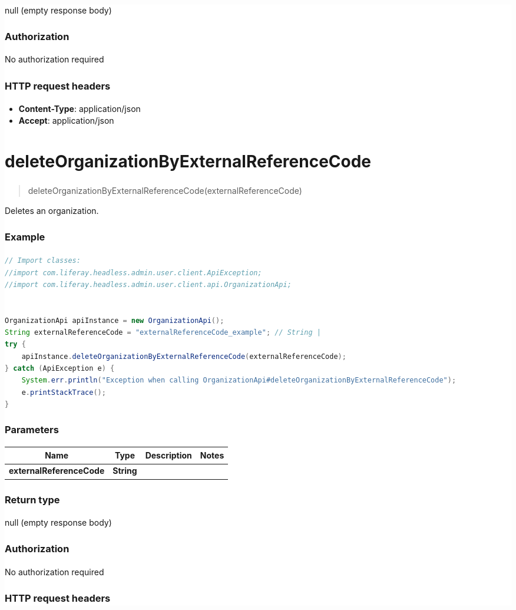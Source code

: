 null (empty response body)

### Authorization

No authorization required

### HTTP request headers

 - **Content-Type**: application/json
 - **Accept**: application/json

<a name="deleteOrganizationByExternalReferenceCode"></a>
# **deleteOrganizationByExternalReferenceCode**
> deleteOrganizationByExternalReferenceCode(externalReferenceCode)



Deletes an organization.

### Example
```java
// Import classes:
//import com.liferay.headless.admin.user.client.ApiException;
//import com.liferay.headless.admin.user.client.api.OrganizationApi;


OrganizationApi apiInstance = new OrganizationApi();
String externalReferenceCode = "externalReferenceCode_example"; // String | 
try {
    apiInstance.deleteOrganizationByExternalReferenceCode(externalReferenceCode);
} catch (ApiException e) {
    System.err.println("Exception when calling OrganizationApi#deleteOrganizationByExternalReferenceCode");
    e.printStackTrace();
}
```

### Parameters

Name | Type | Description  | Notes
------------- | ------------- | ------------- | -------------
 **externalReferenceCode** | **String**|  |

### Return type

null (empty response body)

### Authorization

No authorization required

### HTTP request headers
